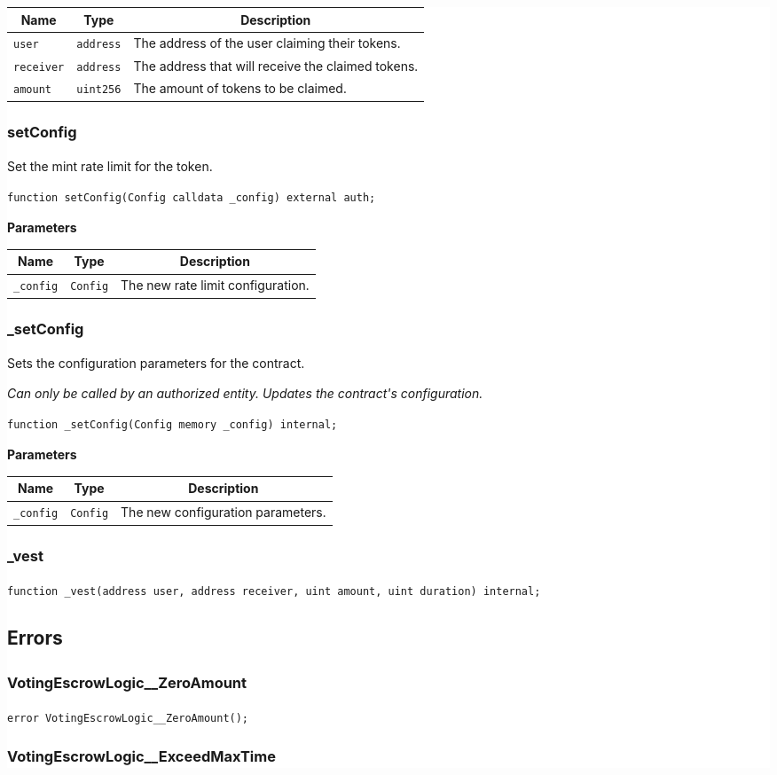 |Name|Type|Description|
|----|----|-----------|
|`user`|`address`|The address of the user claiming their tokens.|
|`receiver`|`address`|The address that will receive the claimed tokens.|
|`amount`|`uint256`|The amount of tokens to be claimed.|


### setConfig

Set the mint rate limit for the token.


```solidity
function setConfig(Config calldata _config) external auth;
```
**Parameters**

|Name|Type|Description|
|----|----|-----------|
|`_config`|`Config`|The new rate limit configuration.|


### _setConfig

Sets the configuration parameters for the contract.

*Can only be called by an authorized entity. Updates the contract's configuration.*


```solidity
function _setConfig(Config memory _config) internal;
```
**Parameters**

|Name|Type|Description|
|----|----|-----------|
|`_config`|`Config`|The new configuration parameters.|


### _vest


```solidity
function _vest(address user, address receiver, uint amount, uint duration) internal;
```

## Errors
### VotingEscrowLogic__ZeroAmount

```solidity
error VotingEscrowLogic__ZeroAmount();
```

### VotingEscrowLogic__ExceedMaxTime

